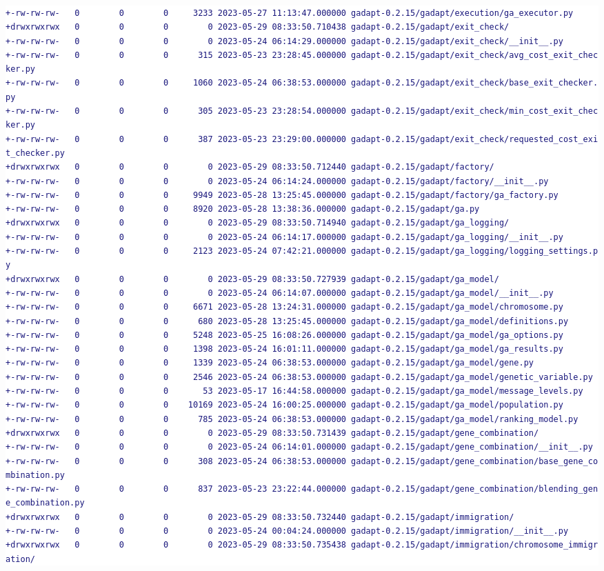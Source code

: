```diff
+-rw-rw-rw-   0        0        0     3233 2023-05-27 11:13:47.000000 gadapt-0.2.15/gadapt/execution/ga_executor.py
+drwxrwxrwx   0        0        0        0 2023-05-29 08:33:50.710438 gadapt-0.2.15/gadapt/exit_check/
+-rw-rw-rw-   0        0        0        0 2023-05-24 06:14:29.000000 gadapt-0.2.15/gadapt/exit_check/__init__.py
+-rw-rw-rw-   0        0        0      315 2023-05-23 23:28:45.000000 gadapt-0.2.15/gadapt/exit_check/avg_cost_exit_checker.py
+-rw-rw-rw-   0        0        0     1060 2023-05-24 06:38:53.000000 gadapt-0.2.15/gadapt/exit_check/base_exit_checker.py
+-rw-rw-rw-   0        0        0      305 2023-05-23 23:28:54.000000 gadapt-0.2.15/gadapt/exit_check/min_cost_exit_checker.py
+-rw-rw-rw-   0        0        0      387 2023-05-23 23:29:00.000000 gadapt-0.2.15/gadapt/exit_check/requested_cost_exit_checker.py
+drwxrwxrwx   0        0        0        0 2023-05-29 08:33:50.712440 gadapt-0.2.15/gadapt/factory/
+-rw-rw-rw-   0        0        0        0 2023-05-24 06:14:24.000000 gadapt-0.2.15/gadapt/factory/__init__.py
+-rw-rw-rw-   0        0        0     9949 2023-05-28 13:25:45.000000 gadapt-0.2.15/gadapt/factory/ga_factory.py
+-rw-rw-rw-   0        0        0     8920 2023-05-28 13:38:36.000000 gadapt-0.2.15/gadapt/ga.py
+drwxrwxrwx   0        0        0        0 2023-05-29 08:33:50.714940 gadapt-0.2.15/gadapt/ga_logging/
+-rw-rw-rw-   0        0        0        0 2023-05-24 06:14:17.000000 gadapt-0.2.15/gadapt/ga_logging/__init__.py
+-rw-rw-rw-   0        0        0     2123 2023-05-24 07:42:21.000000 gadapt-0.2.15/gadapt/ga_logging/logging_settings.py
+drwxrwxrwx   0        0        0        0 2023-05-29 08:33:50.727939 gadapt-0.2.15/gadapt/ga_model/
+-rw-rw-rw-   0        0        0        0 2023-05-24 06:14:07.000000 gadapt-0.2.15/gadapt/ga_model/__init__.py
+-rw-rw-rw-   0        0        0     6671 2023-05-28 13:24:31.000000 gadapt-0.2.15/gadapt/ga_model/chromosome.py
+-rw-rw-rw-   0        0        0      680 2023-05-28 13:25:45.000000 gadapt-0.2.15/gadapt/ga_model/definitions.py
+-rw-rw-rw-   0        0        0     5248 2023-05-25 16:08:26.000000 gadapt-0.2.15/gadapt/ga_model/ga_options.py
+-rw-rw-rw-   0        0        0     1398 2023-05-24 16:01:11.000000 gadapt-0.2.15/gadapt/ga_model/ga_results.py
+-rw-rw-rw-   0        0        0     1339 2023-05-24 06:38:53.000000 gadapt-0.2.15/gadapt/ga_model/gene.py
+-rw-rw-rw-   0        0        0     2546 2023-05-24 06:38:53.000000 gadapt-0.2.15/gadapt/ga_model/genetic_variable.py
+-rw-rw-rw-   0        0        0       53 2023-05-17 16:44:58.000000 gadapt-0.2.15/gadapt/ga_model/message_levels.py
+-rw-rw-rw-   0        0        0    10169 2023-05-24 16:00:25.000000 gadapt-0.2.15/gadapt/ga_model/population.py
+-rw-rw-rw-   0        0        0      785 2023-05-24 06:38:53.000000 gadapt-0.2.15/gadapt/ga_model/ranking_model.py
+drwxrwxrwx   0        0        0        0 2023-05-29 08:33:50.731439 gadapt-0.2.15/gadapt/gene_combination/
+-rw-rw-rw-   0        0        0        0 2023-05-24 06:14:01.000000 gadapt-0.2.15/gadapt/gene_combination/__init__.py
+-rw-rw-rw-   0        0        0      308 2023-05-24 06:38:53.000000 gadapt-0.2.15/gadapt/gene_combination/base_gene_combination.py
+-rw-rw-rw-   0        0        0      837 2023-05-23 23:22:44.000000 gadapt-0.2.15/gadapt/gene_combination/blending_gene_combination.py
+drwxrwxrwx   0        0        0        0 2023-05-29 08:33:50.732440 gadapt-0.2.15/gadapt/immigration/
+-rw-rw-rw-   0        0        0        0 2023-05-24 00:04:24.000000 gadapt-0.2.15/gadapt/immigration/__init__.py
+drwxrwxrwx   0        0        0        0 2023-05-29 08:33:50.735438 gadapt-0.2.15/gadapt/immigration/chromosome_immigration/
```